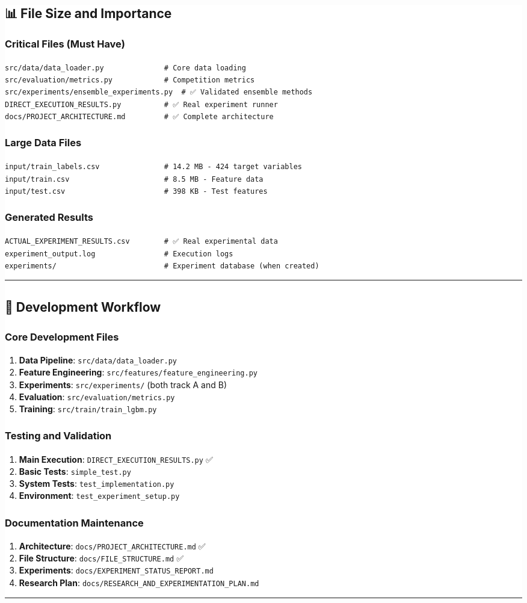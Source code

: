 ## 📊 File Size and Importance

### **Critical Files (Must Have)**
```
src/data/data_loader.py              # Core data loading
src/evaluation/metrics.py            # Competition metrics
src/experiments/ensemble_experiments.py  # ✅ Validated ensemble methods
DIRECT_EXECUTION_RESULTS.py          # ✅ Real experiment runner
docs/PROJECT_ARCHITECTURE.md         # ✅ Complete architecture
```

### **Large Data Files**
```
input/train_labels.csv               # 14.2 MB - 424 target variables
input/train.csv                      # 8.5 MB - Feature data
input/test.csv                       # 398 KB - Test features
```

### **Generated Results**
```
ACTUAL_EXPERIMENT_RESULTS.csv        # ✅ Real experimental data
experiment_output.log                # Execution logs
experiments/                         # Experiment database (when created)
```

---

## 🎯 Development Workflow

### **Core Development Files**
1. **Data Pipeline**: `src/data/data_loader.py`
2. **Feature Engineering**: `src/features/feature_engineering.py`
3. **Experiments**: `src/experiments/` (both track A and B)
4. **Evaluation**: `src/evaluation/metrics.py`
5. **Training**: `src/train/train_lgbm.py`

### **Testing and Validation**
1. **Main Execution**: `DIRECT_EXECUTION_RESULTS.py` ✅
2. **Basic Tests**: `simple_test.py`
3. **System Tests**: `test_implementation.py`
4. **Environment**: `test_experiment_setup.py`

### **Documentation Maintenance**
1. **Architecture**: `docs/PROJECT_ARCHITECTURE.md` ✅
2. **File Structure**: `docs/FILE_STRUCTURE.md` ✅
3. **Experiments**: `docs/EXPERIMENT_STATUS_REPORT.md`
4. **Research Plan**: `docs/RESEARCH_AND_EXPERIMENTATION_PLAN.md`

---
